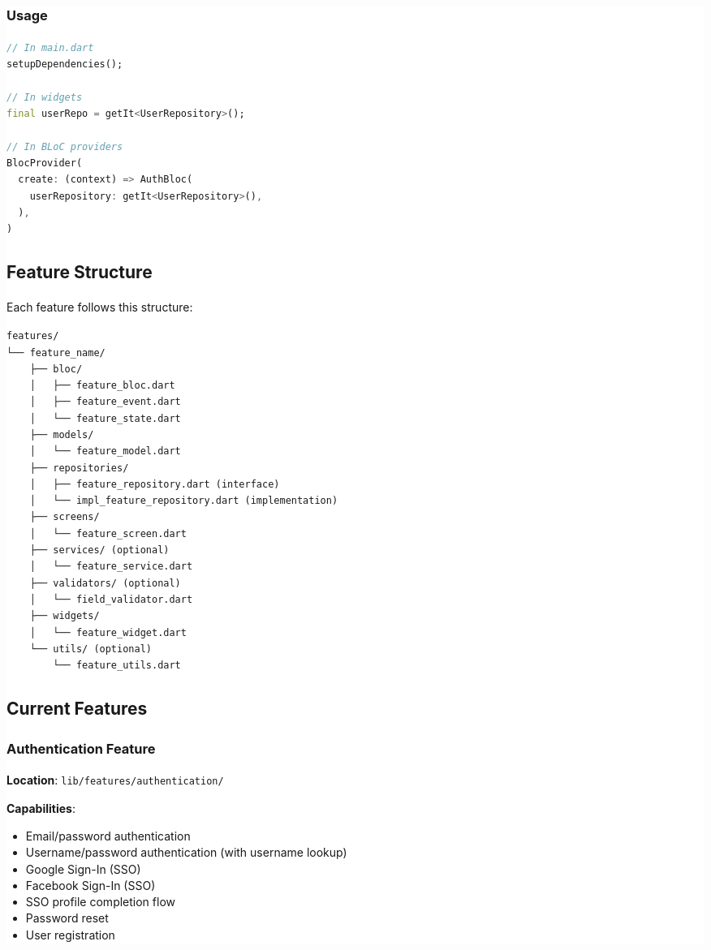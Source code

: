 ### Usage
```dart
// In main.dart
setupDependencies();

// In widgets
final userRepo = getIt<UserRepository>();

// In BLoC providers
BlocProvider(
  create: (context) => AuthBloc(
    userRepository: getIt<UserRepository>(),
  ),
)
```

## Feature Structure

Each feature follows this structure:
```
features/
└── feature_name/
    ├── bloc/
    │   ├── feature_bloc.dart
    │   ├── feature_event.dart
    │   └── feature_state.dart
    ├── models/
    │   └── feature_model.dart
    ├── repositories/
    │   ├── feature_repository.dart (interface)
    │   └── impl_feature_repository.dart (implementation)
    ├── screens/
    │   └── feature_screen.dart
    ├── services/ (optional)
    │   └── feature_service.dart
    ├── validators/ (optional)
    │   └── field_validator.dart
    ├── widgets/
    │   └── feature_widget.dart
    └── utils/ (optional)
        └── feature_utils.dart
```

## Current Features

### Authentication Feature
**Location**: `lib/features/authentication/`

**Capabilities**:
- Email/password authentication
- Username/password authentication (with username lookup)
- Google Sign-In (SSO)
- Facebook Sign-In (SSO)
- SSO profile completion flow
- Password reset
- User registration
